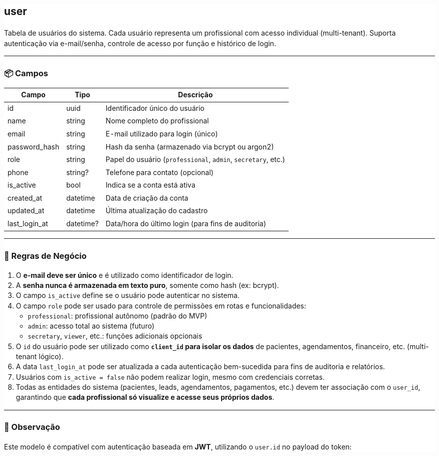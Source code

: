 ﻿## **user**
Tabela de usuários do sistema. Cada usuário representa um profissional com acesso individual (multi-tenant). Suporta autenticação via e-mail/senha, controle de acesso por função e histórico de login.

---

### 📦 Campos

| Campo            | Tipo      | Descrição                                                                 |
|------------------|-----------|---------------------------------------------------------------------------|
| id               | uuid      | Identificador único do usuário                                            |
| name             | string    | Nome completo do profissional                                             |
| email            | string    | E-mail utilizado para login (único)                                      |
| password_hash    | string    | Hash da senha (armazenado via bcrypt ou argon2)                          |
| role             | string    | Papel do usuário (`professional`, `admin`, `secretary`, etc.)            |
| phone            | string?   | Telefone para contato (opcional)                                         |
| is_active        | bool      | Indica se a conta está ativa                                              |
| created_at       | datetime  | Data de criação da conta                                                  |
| updated_at       | datetime  | Última atualização do cadastro                                            |
| last_login_at    | datetime? | Data/hora do último login (para fins de auditoria)                       |

---

### 🔐 Regras de Negócio

1. O **e-mail deve ser único** e é utilizado como identificador de login.
2. A **senha nunca é armazenada em texto puro**, somente como hash (ex: bcrypt).
3. O campo `is_active` define se o usuário pode autenticar no sistema.
4. O campo `role` pode ser usado para controle de permissões em rotas e funcionalidades:
    - `professional`: profissional autônomo (padrão do MVP)
    - `admin`: acesso total ao sistema (futuro)
    - `secretary`, `viewer`, etc.: funções adicionais opcionais
5. O `id` do usuário pode ser utilizado como **`client_id` para isolar os dados** de pacientes, agendamentos, financeiro, etc. (multi-tenant lógico).
6. A data `last_login_at` pode ser atualizada a cada autenticação bem-sucedida para fins de auditoria e relatórios.
7. Usuários com `is_active = false` não podem realizar login, mesmo com credenciais corretas.
8. Todas as entidades do sistema (pacientes, leads, agendamentos, pagamentos, etc.) devem ter associação com o `user_id`, garantindo que **cada profissional só visualize e acesse seus próprios dados**.

---

### 📌 Observação

Este modelo é compatível com autenticação baseada em **JWT**, utilizando o `user.id` no payload do token:
